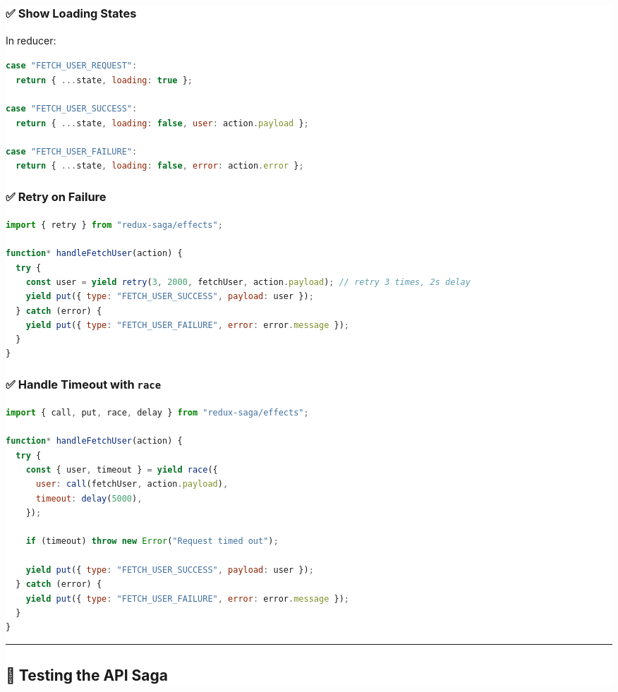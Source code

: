### ✅ Show Loading States

In reducer:

```js
case "FETCH_USER_REQUEST":
  return { ...state, loading: true };

case "FETCH_USER_SUCCESS":
  return { ...state, loading: false, user: action.payload };

case "FETCH_USER_FAILURE":
  return { ...state, loading: false, error: action.error };
```

### ✅ Retry on Failure

```js
import { retry } from "redux-saga/effects";

function* handleFetchUser(action) {
  try {
    const user = yield retry(3, 2000, fetchUser, action.payload); // retry 3 times, 2s delay
    yield put({ type: "FETCH_USER_SUCCESS", payload: user });
  } catch (error) {
    yield put({ type: "FETCH_USER_FAILURE", error: error.message });
  }
}
```

### ✅ Handle Timeout with `race`

```js
import { call, put, race, delay } from "redux-saga/effects";

function* handleFetchUser(action) {
  try {
    const { user, timeout } = yield race({
      user: call(fetchUser, action.payload),
      timeout: delay(5000),
    });

    if (timeout) throw new Error("Request timed out");

    yield put({ type: "FETCH_USER_SUCCESS", payload: user });
  } catch (error) {
    yield put({ type: "FETCH_USER_FAILURE", error: error.message });
  }
}
```

---

## 🧪 Testing the API Saga
